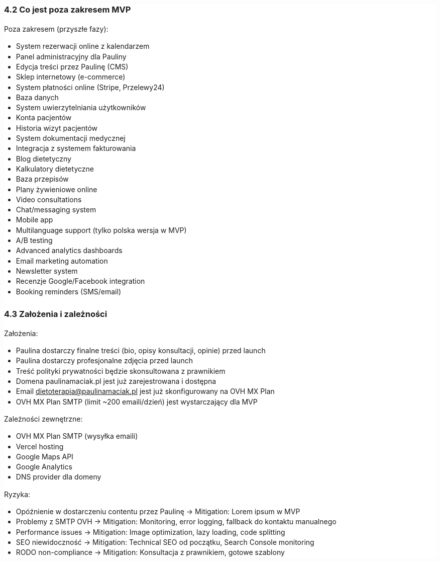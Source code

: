 ### 4.2 Co jest poza zakresem MVP

Poza zakresem (przyszłe fazy):
- System rezerwacji online z kalendarzem
- Panel administracyjny dla Pauliny
- Edycja treści przez Paulinę (CMS)
- Sklep internetowy (e-commerce)
- System płatności online (Stripe, Przelewy24)
- Baza danych
- System uwierzytelniania użytkowników
- Konta pacjentów
- Historia wizyt pacjentów
- System dokumentacji medycznej
- Integracja z systemem fakturowania
- Blog dietetyczny
- Kalkulatory dietetyczne
- Baza przepisów
- Plany żywieniowe online
- Video consultations
- Chat/messaging system
- Mobile app
- Multilanguage support (tylko polska wersja w MVP)
- A/B testing
- Advanced analytics dashboards
- Email marketing automation
- Newsletter system
- Recenzje Google/Facebook integration
- Booking reminders (SMS/email)

### 4.3 Założenia i zależności

Założenia:
- Paulina dostarczy finalne treści (bio, opisy konsultacji, opinie) przed launch
- Paulina dostarczy profesjonalne zdjęcia przed launch
- Treść polityki prywatności będzie skonsultowana z prawnikiem
- Domena paulinamaciak.pl jest już zarejestrowana i dostępna
- Email dietoterapia@paulinamaciak.pl jest już skonfigurowany na OVH MX Plan
- OVH MX Plan SMTP (limit ~200 emaili/dzień) jest wystarczający dla MVP

Zależności zewnętrzne:
- OVH MX Plan SMTP (wysyłka emaili)
- Vercel hosting
- Google Maps API
- Google Analytics
- DNS provider dla domeny

Ryzyka:
- Opóźnienie w dostarczeniu contentu przez Paulinę → Mitigation: Lorem ipsum w MVP
- Problemy z SMTP OVH → Mitigation: Monitoring, error logging, fallback do kontaktu manualnego
- Performance issues → Mitigation: Image optimization, lazy loading, code splitting
- SEO niewidoczność → Mitigation: Technical SEO od początku, Search Console monitoring
- RODO non-compliance → Mitigation: Konsultacja z prawnikiem, gotowe szablony
